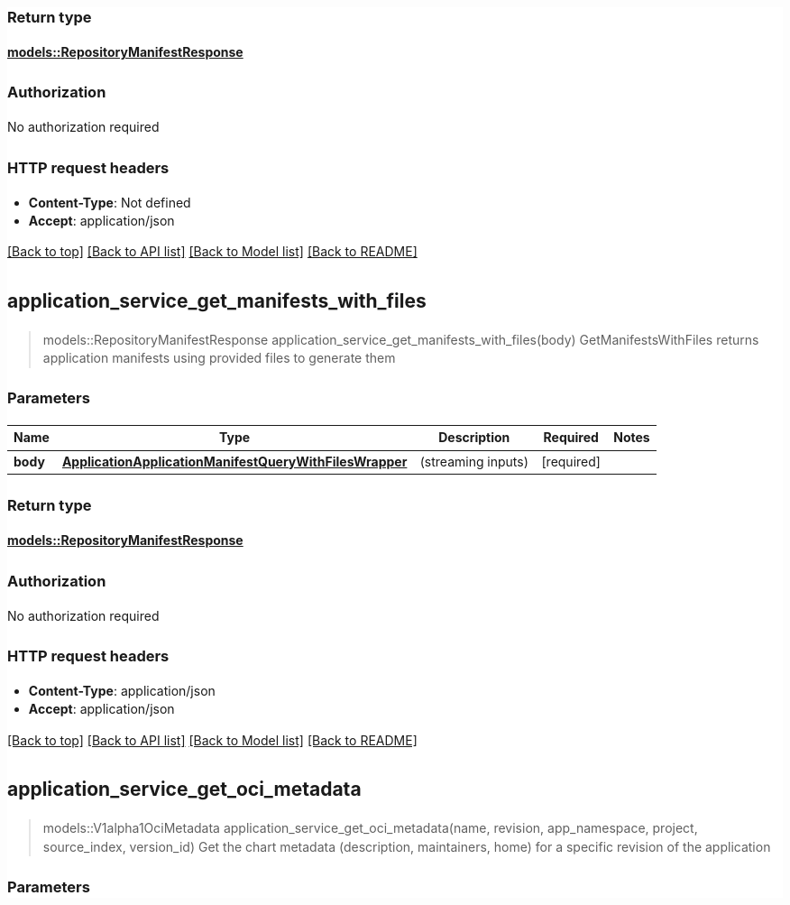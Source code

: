 ### Return type

[**models::RepositoryManifestResponse**](repositoryManifestResponse.md)

### Authorization

No authorization required

### HTTP request headers

- **Content-Type**: Not defined
- **Accept**: application/json

[[Back to top]](#) [[Back to API list]](../README.md#documentation-for-api-endpoints) [[Back to Model list]](../README.md#documentation-for-models) [[Back to README]](../README.md)


## application_service_get_manifests_with_files

> models::RepositoryManifestResponse application_service_get_manifests_with_files(body)
GetManifestsWithFiles returns application manifests using provided files to generate them

### Parameters


Name | Type | Description  | Required | Notes
------------- | ------------- | ------------- | ------------- | -------------
**body** | [**ApplicationApplicationManifestQueryWithFilesWrapper**](ApplicationApplicationManifestQueryWithFilesWrapper.md) |  (streaming inputs) | [required] |

### Return type

[**models::RepositoryManifestResponse**](repositoryManifestResponse.md)

### Authorization

No authorization required

### HTTP request headers

- **Content-Type**: application/json
- **Accept**: application/json

[[Back to top]](#) [[Back to API list]](../README.md#documentation-for-api-endpoints) [[Back to Model list]](../README.md#documentation-for-models) [[Back to README]](../README.md)


## application_service_get_oci_metadata

> models::V1alpha1OciMetadata application_service_get_oci_metadata(name, revision, app_namespace, project, source_index, version_id)
Get the chart metadata (description, maintainers, home) for a specific revision of the application

### Parameters
